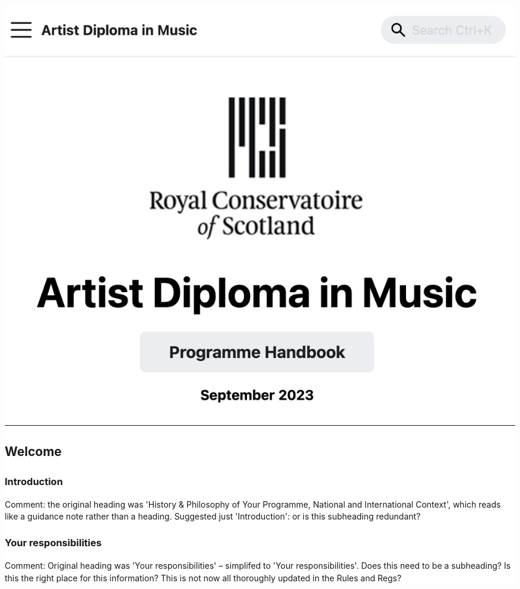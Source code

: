  ![Front page image](front_page_image.png)

---

## Welcome

### Introduction

Comment: the original heading was 'History & Philosophy of Your Programme, National and International Context', which reads like a guidance note rather than a heading. Suggested just 'Introduction': or is this subheading redundant?

### Your responsibilities

Comment: Original heading was 'Your responsibilities' – simplifed to 'Your responsibilities'. Does this need to be a subheading? Is this the right place for this information? This is not now all thoroughly updated in the Rules and Regs?
